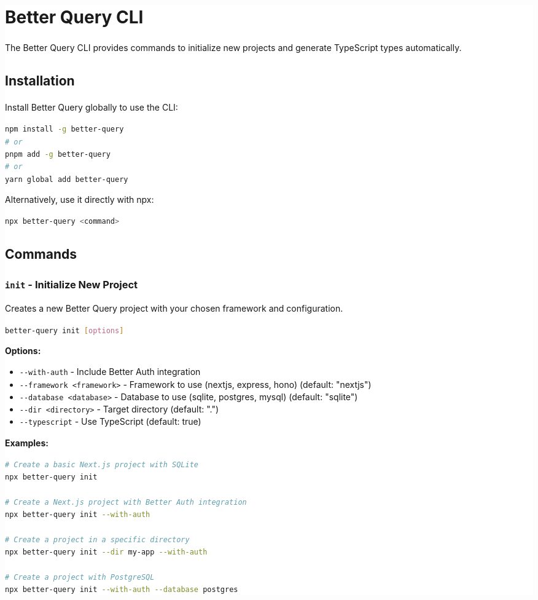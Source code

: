 # Better Query CLI

The Better Query CLI provides commands to initialize new projects and generate TypeScript types automatically.

## Installation

Install Better Query globally to use the CLI:

```bash
npm install -g better-query
# or
pnpm add -g better-query
# or
yarn global add better-query
```

Alternatively, use it directly with npx:

```bash
npx better-query <command>
```

## Commands

### `init` - Initialize New Project

Creates a new Better Query project with your chosen framework and configuration.

```bash
better-query init [options]
```

**Options:**

- `--with-auth` - Include Better Auth integration
- `--framework <framework>` - Framework to use (nextjs, express, hono) (default: "nextjs")
- `--database <database>` - Database to use (sqlite, postgres, mysql) (default: "sqlite")
- `--dir <directory>` - Target directory (default: ".")
- `--typescript` - Use TypeScript (default: true)

**Examples:**

```bash
# Create a basic Next.js project with SQLite
npx better-query init

# Create a Next.js project with Better Auth integration
npx better-query init --with-auth

# Create a project in a specific directory
npx better-query init --dir my-app --with-auth

# Create a project with PostgreSQL
npx better-query init --with-auth --database postgres
```
